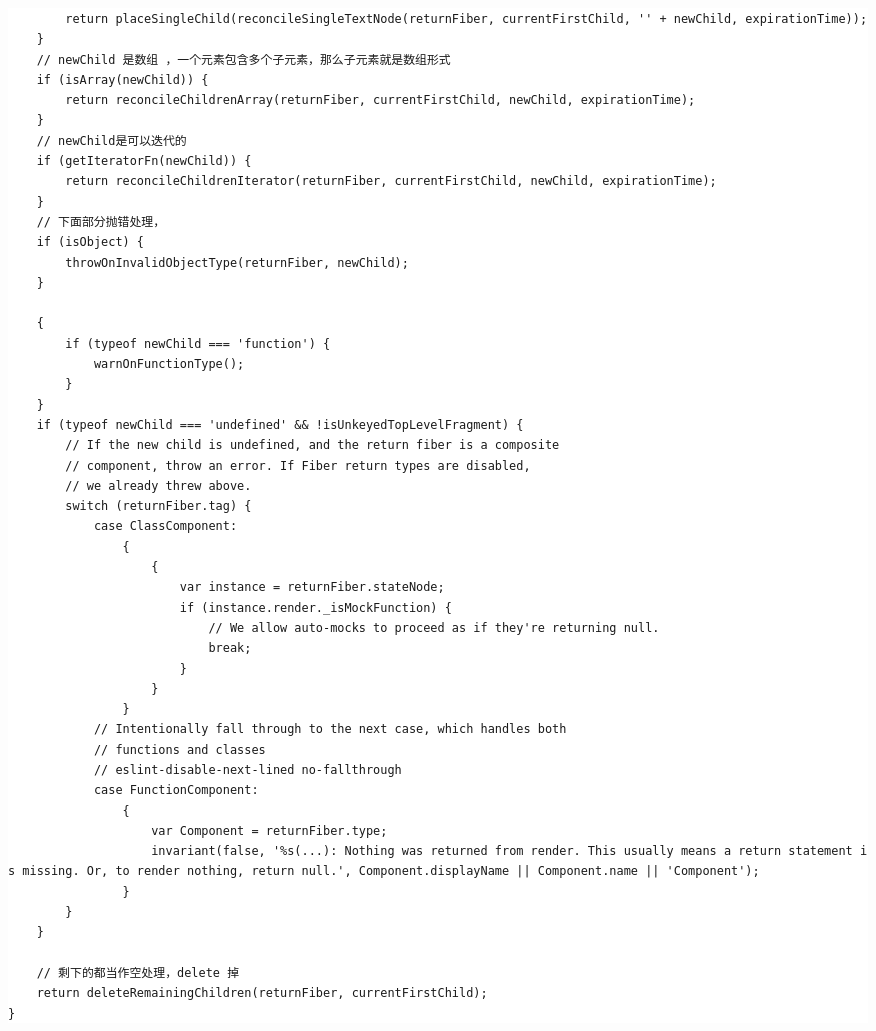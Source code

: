 ```
        return placeSingleChild(reconcileSingleTextNode(returnFiber, currentFirstChild, '' + newChild, expirationTime));
    }
    // newChild 是数组 ，一个元素包含多个子元素，那么子元素就是数组形式
    if (isArray(newChild)) {
        return reconcileChildrenArray(returnFiber, currentFirstChild, newChild, expirationTime);
    }
    // newChild是可以迭代的
    if (getIteratorFn(newChild)) {
        return reconcileChildrenIterator(returnFiber, currentFirstChild, newChild, expirationTime);
    }
    // 下面部分抛错处理，
    if (isObject) {
        throwOnInvalidObjectType(returnFiber, newChild);
    }

    {
        if (typeof newChild === 'function') {
            warnOnFunctionType();
        }
    }
    if (typeof newChild === 'undefined' && !isUnkeyedTopLevelFragment) {
        // If the new child is undefined, and the return fiber is a composite
        // component, throw an error. If Fiber return types are disabled,
        // we already threw above.
        switch (returnFiber.tag) {
            case ClassComponent:
                {
                    {
                        var instance = returnFiber.stateNode;
                        if (instance.render._isMockFunction) {
                            // We allow auto-mocks to proceed as if they're returning null.
                            break;
                        }
                    }
                }
            // Intentionally fall through to the next case, which handles both
            // functions and classes
            // eslint-disable-next-lined no-fallthrough
            case FunctionComponent:
                {
                    var Component = returnFiber.type;
                    invariant(false, '%s(...): Nothing was returned from render. This usually means a return statement is missing. Or, to render nothing, return null.', Component.displayName || Component.name || 'Component');
                }
        }
    }

    // 剩下的都当作空处理，delete 掉 
    return deleteRemainingChildren(returnFiber, currentFirstChild);
}
```
